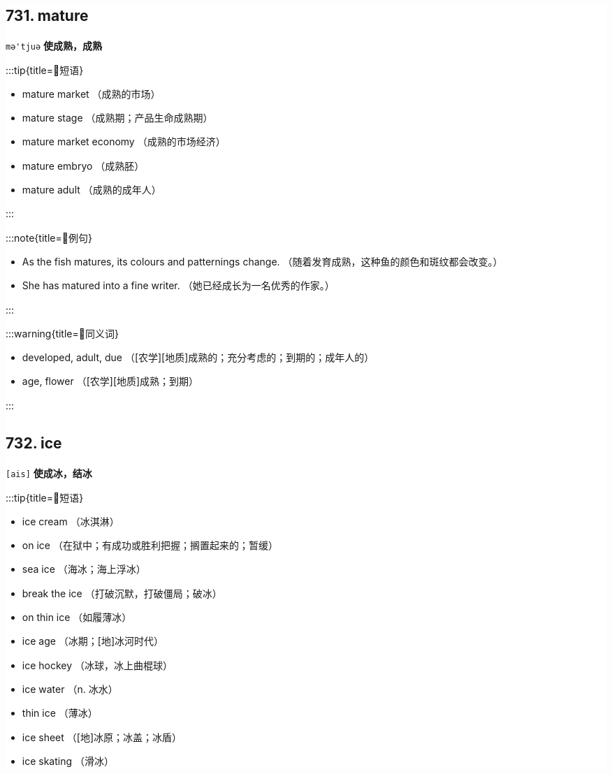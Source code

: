
## 731. mature

`mə'tjuə`  **使成熟，成熟**

:::tip{title=🤩短语}

- mature market （成熟的市场）

- mature stage （成熟期；产品生命成熟期）

- mature market economy （成熟的市场经济）

- mature embryo （成熟胚）

- mature adult （成熟的成年人）

:::

:::note{title=🎤例句}

- As the fish matures, its colours and patternings change. （随着发育成熟，这种鱼的颜色和斑纹都会改变。）

- She has matured into a fine writer. （她已经成长为一名优秀的作家。）

:::

:::warning{title=🤔同义词}

- developed, adult, due （[农学][地质]成熟的；充分考虑的；到期的；成年人的）

- age, flower （[农学][地质]成熟；到期）

:::


## 732. ice

`[ais]`  **使成冰，结冰**

:::tip{title=🤩短语}

- ice cream （冰淇淋）

- on ice （在狱中；有成功或胜利把握；搁置起来的；暂缓）

- sea ice （海冰；海上浮冰）

- break the ice （打破沉默，打破僵局；破冰）

- on thin ice （如履薄冰）

- ice age （冰期；[地]冰河时代）

- ice hockey （冰球，冰上曲棍球）

- ice water （n. 冰水）

- thin ice （薄冰）

- ice sheet （[地]冰原；冰盖；冰盾）

- ice skating （滑冰）
